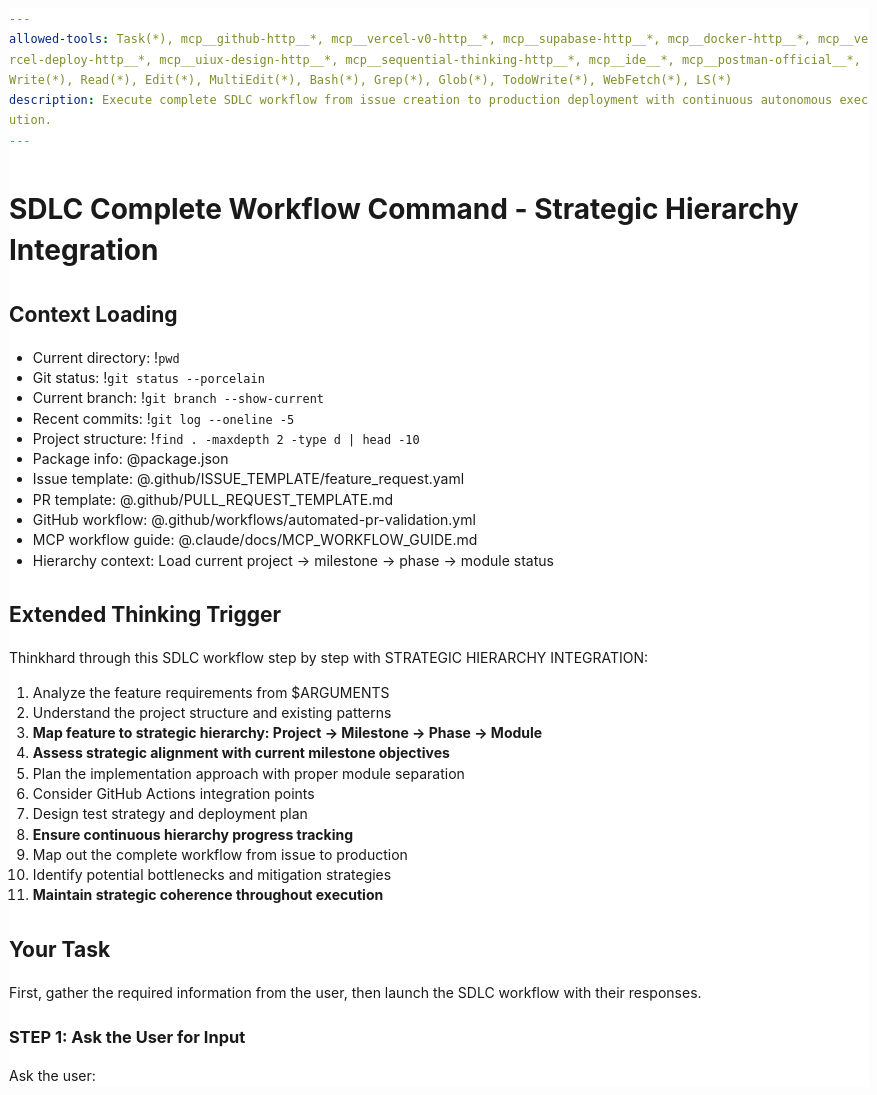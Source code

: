 ```yaml
---
allowed-tools: Task(*), mcp__github-http__*, mcp__vercel-v0-http__*, mcp__supabase-http__*, mcp__docker-http__*, mcp__vercel-deploy-http__*, mcp__uiux-design-http__*, mcp__sequential-thinking-http__*, mcp__ide__*, mcp__postman-official__*, Write(*), Read(*), Edit(*), MultiEdit(*), Bash(*), Grep(*), Glob(*), TodoWrite(*), WebFetch(*), LS(*)
description: Execute complete SDLC workflow from issue creation to production deployment with continuous autonomous execution.
---
```


# SDLC Complete Workflow Command - Strategic Hierarchy Integration

## Context Loading
- Current directory: !`pwd`
- Git status: !`git status --porcelain`
- Current branch: !`git branch --show-current`
- Recent commits: !`git log --oneline -5`
- Project structure: !`find . -maxdepth 2 -type d | head -10`
- Package info: @package.json
- Issue template: @.github/ISSUE_TEMPLATE/feature_request.yaml
- PR template: @.github/PULL_REQUEST_TEMPLATE.md
- GitHub workflow: @.github/workflows/automated-pr-validation.yml
- MCP workflow guide: @.claude/docs/MCP_WORKFLOW_GUIDE.md
- Hierarchy context: Load current project → milestone → phase → module status

## Extended Thinking Trigger
Thinkhard through this SDLC workflow step by step with STRATEGIC HIERARCHY INTEGRATION:
1. Analyze the feature requirements from $ARGUMENTS
2. Understand the project structure and existing patterns
3. **Map feature to strategic hierarchy: Project → Milestone → Phase → Module**
4. **Assess strategic alignment with current milestone objectives**
5. Plan the implementation approach with proper module separation
6. Consider GitHub Actions integration points
7. Design test strategy and deployment plan
8. **Ensure continuous hierarchy progress tracking**
9. Map out the complete workflow from issue to production
10. Identify potential bottlenecks and mitigation strategies
11. **Maintain strategic coherence throughout execution**

## Your Task
First, gather the required information from the user, then launch the SDLC workflow with their responses.

### STEP 1: Ask the User for Input
Ask the user:
